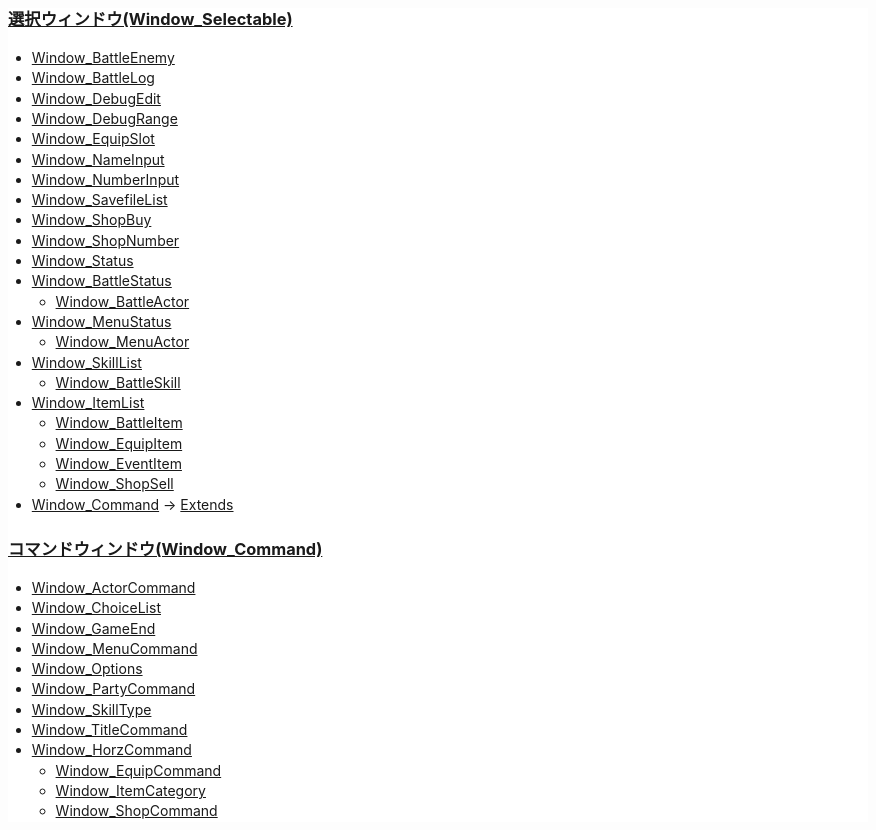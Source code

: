 ### [選択ウィンドウ(Window_Selectable)](Window_Selectable.md)

- [Window_BattleEnemy](Window_BattleEnemy.md)
- [Window_BattleLog](Window_BattleLog.md)
- [Window_DebugEdit](Window_DebugEdit.md)
- [Window_DebugRange](Window_DebugRange.md)
- [Window_EquipSlot](Window_EquipSlot.md)
- [Window_NameInput](Window_NameInput.md)
- [Window_NumberInput](Window_NumberInput.md)
- [Window_SavefileList](Window_SavefileList.md)
- [Window_ShopBuy](Window_ShopBuy.md)
- [Window_ShopNumber](Window_ShopNumber.md)
- [Window_Status](Window_Status.md)
- [Window_BattleStatus](Window_BattleStatus.md)
  - [Window_BattleActor](Window_BattleActor.md)
- [Window_MenuStatus](Window_MenuStatus.md)
  - [Window_MenuActor](Window_MenuActor.md)
- [Window_SkillList](Window_SkillList.md)
  - [Window_BattleSkill](Window_BattleSkill.md)
- [Window_ItemList](Window_ItemList.md)
  - [Window_BattleItem](Window_BattleItem.md)
  - [Window_EquipItem](Window_EquipItem.md)
  - [Window_EventItem](Window_EventItem.md)
  - [Window_ShopSell](Window_ShopSell.md)
- [Window_Command](Window_Command.md) → [Extends](index.md#コマンドウィンドウwindow_command)

### [コマンドウィンドウ(Window_Command)](Window_Command.md)

- [Window_ActorCommand](Window_ActorCommand.md)
- [Window_ChoiceList](Window_ChoiceList.md)
- [Window_GameEnd](Window_GameEnd.md)
- [Window_MenuCommand](Window_MenuCommand.md)
- [Window_Options](Window_Options.md)
- [Window_PartyCommand](Window_PartyCommand.md)
- [Window_SkillType](Window_SkillType.md)
- [Window_TitleCommand](Window_TitleCommand.md)
- [Window_HorzCommand](Window_HorzCommand.md)
  - [Window_EquipCommand](Window_EquipCommand.md)
  - [Window_ItemCategory](Window_ItemCategory.md)
  - [Window_ShopCommand](Window_ShopCommand.md)
